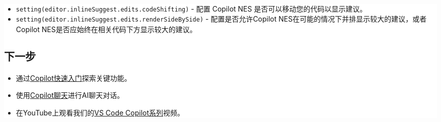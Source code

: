 * `setting(editor.inlineSuggest.edits.codeShifting)` - 配置 Copilot NES 是否可以移动您的代码以显示建议。
* `setting(editor.inlineSuggest.edits.renderSideBySide)` - 配置是否允许Copilot NES在可能的情况下并排显示较大的建议，或者Copilot NES是否应始终在相关代码下方显示较大的建议。

## 下一步

* 通过[Copilot快速入门](/i18n/zh-cn/docs/copilot/getting-started-chat.md)探索关键功能。

* 使用[Copilot聊天](/i18n/zh-cn/docs/copilot/copilot-chat.md)进行AI聊天对话。

* 在YouTube上观看我们的[VS Code Copilot系列](https://www.youtube.com/playlist?list=PLj6YeMhvp2S5_hvBl2SE-7YCHYlLQ0bPt)视频。